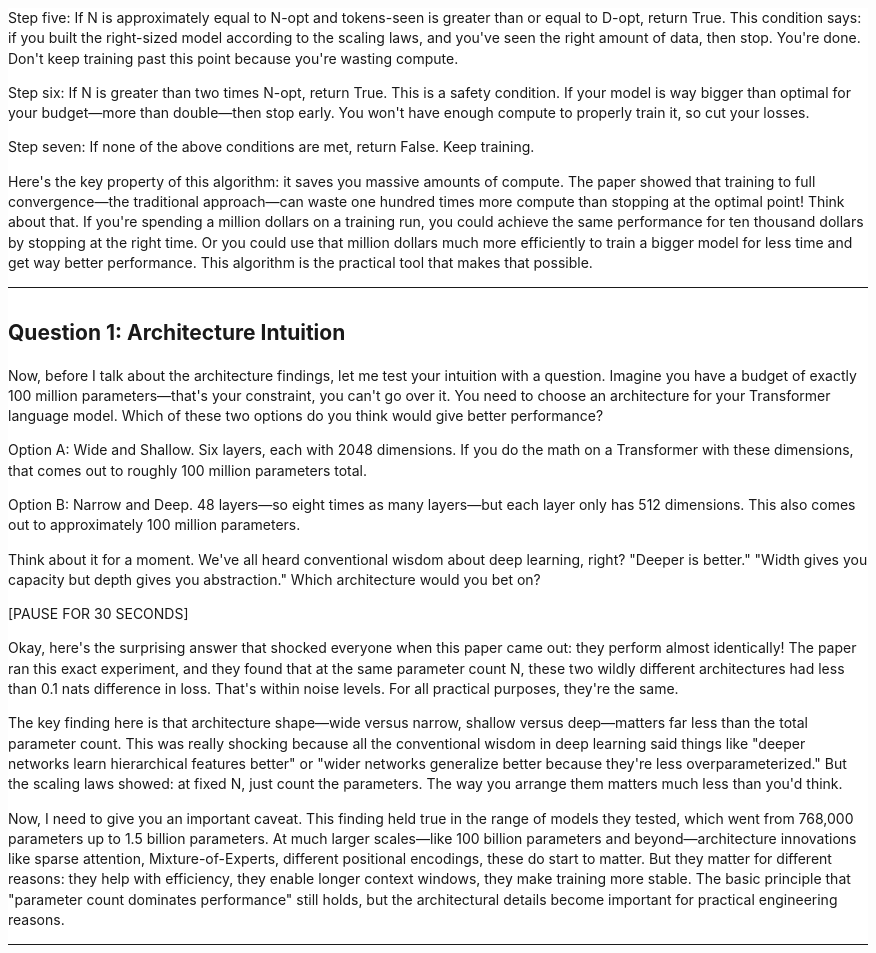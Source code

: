 Step five: If N is approximately equal to N-opt and tokens-seen is greater than or equal to D-opt, return True. This condition says: if you built the right-sized model according to the scaling laws, and you've seen the right amount of data, then stop. You're done. Don't keep training past this point because you're wasting compute.

Step six: If N is greater than two times N-opt, return True. This is a safety condition. If your model is way bigger than optimal for your budget—more than double—then stop early. You won't have enough compute to properly train it, so cut your losses.

Step seven: If none of the above conditions are met, return False. Keep training.

Here's the key property of this algorithm: it saves you massive amounts of compute. The paper showed that training to full convergence—the traditional approach—can waste one hundred times more compute than stopping at the optimal point! Think about that. If you're spending a million dollars on a training run, you could achieve the same performance for ten thousand dollars by stopping at the right time. Or you could use that million dollars much more efficiently to train a bigger model for less time and get way better performance. This algorithm is the practical tool that makes that possible.

---

## Question 1: Architecture Intuition

Now, before I talk about the architecture findings, let me test your intuition with a question. Imagine you have a budget of exactly 100 million parameters—that's your constraint, you can't go over it. You need to choose an architecture for your Transformer language model. Which of these two options do you think would give better performance?

Option A: Wide and Shallow. Six layers, each with 2048 dimensions. If you do the math on a Transformer with these dimensions, that comes out to roughly 100 million parameters total.

Option B: Narrow and Deep. 48 layers—so eight times as many layers—but each layer only has 512 dimensions. This also comes out to approximately 100 million parameters.

Think about it for a moment. We've all heard conventional wisdom about deep learning, right? "Deeper is better." "Width gives you capacity but depth gives you abstraction." Which architecture would you bet on?

[PAUSE FOR 30 SECONDS]

Okay, here's the surprising answer that shocked everyone when this paper came out: they perform almost identically! The paper ran this exact experiment, and they found that at the same parameter count N, these two wildly different architectures had less than 0.1 nats difference in loss. That's within noise levels. For all practical purposes, they're the same.

The key finding here is that architecture shape—wide versus narrow, shallow versus deep—matters far less than the total parameter count. This was really shocking because all the conventional wisdom in deep learning said things like "deeper networks learn hierarchical features better" or "wider networks generalize better because they're less overparameterized." But the scaling laws showed: at fixed N, just count the parameters. The way you arrange them matters much less than you'd think.

Now, I need to give you an important caveat. This finding held true in the range of models they tested, which went from 768,000 parameters up to 1.5 billion parameters. At much larger scales—like 100 billion parameters and beyond—architecture innovations like sparse attention, Mixture-of-Experts, different positional encodings, these do start to matter. But they matter for different reasons: they help with efficiency, they enable longer context windows, they make training more stable. The basic principle that "parameter count dominates performance" still holds, but the architectural details become important for practical engineering reasons.

---